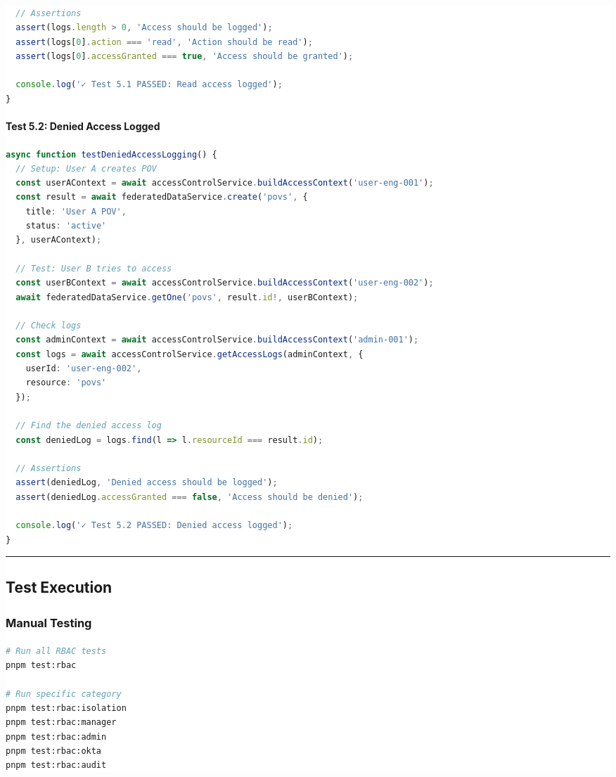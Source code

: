 ```typescript
  // Assertions
  assert(logs.length > 0, 'Access should be logged');
  assert(logs[0].action === 'read', 'Action should be read');
  assert(logs[0].accessGranted === true, 'Access should be granted');

  console.log('✓ Test 5.1 PASSED: Read access logged');
}
```

#### Test 5.2: Denied Access Logged

```typescript
async function testDeniedAccessLogging() {
  // Setup: User A creates POV
  const userAContext = await accessControlService.buildAccessContext('user-eng-001');
  const result = await federatedDataService.create('povs', {
    title: 'User A POV',
    status: 'active'
  }, userAContext);

  // Test: User B tries to access
  const userBContext = await accessControlService.buildAccessContext('user-eng-002');
  await federatedDataService.getOne('povs', result.id!, userBContext);

  // Check logs
  const adminContext = await accessControlService.buildAccessContext('admin-001');
  const logs = await accessControlService.getAccessLogs(adminContext, {
    userId: 'user-eng-002',
    resource: 'povs'
  });

  // Find the denied access log
  const deniedLog = logs.find(l => l.resourceId === result.id);

  // Assertions
  assert(deniedLog, 'Denied access should be logged');
  assert(deniedLog.accessGranted === false, 'Access should be denied');

  console.log('✓ Test 5.2 PASSED: Denied access logged');
}
```

---

## Test Execution

### Manual Testing

```bash
# Run all RBAC tests
pnpm test:rbac

# Run specific category
pnpm test:rbac:isolation
pnpm test:rbac:manager
pnpm test:rbac:admin
pnpm test:rbac:okta
pnpm test:rbac:audit
```
